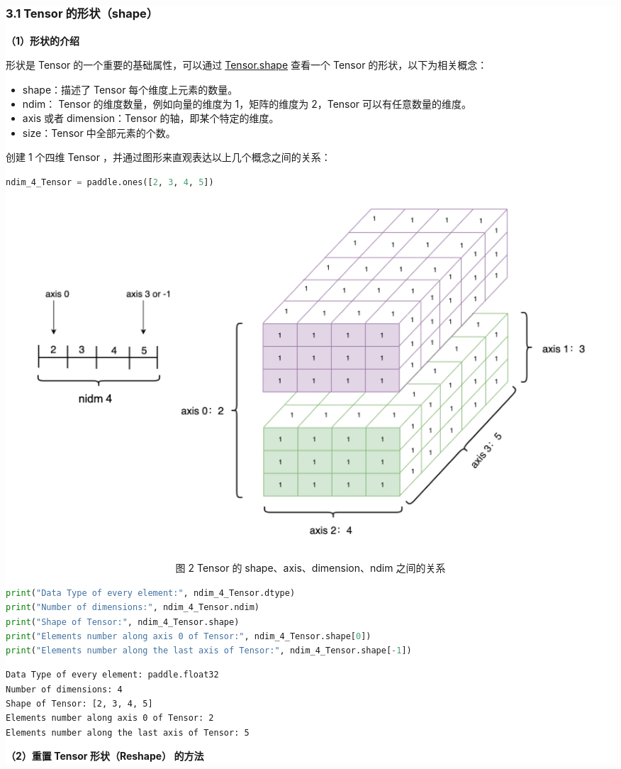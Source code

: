 ### 3.1 Tensor 的形状（shape）

**（1）形状的介绍**

形状是  Tensor 的一个重要的基础属性，可以通过  [Tensor.shape](../../../api/paddle/Tensor_cn.html#shape) 查看一个 Tensor 的形状，以下为相关概念：

 * shape：描述了 Tensor 每个维度上元素的数量。
 * ndim： Tensor 的维度数量，例如向量的维度为 1，矩阵的维度为 2，Tensor 可以有任意数量的维度。
 * axis 或者 dimension：Tensor 的轴，即某个特定的维度。
 * size：Tensor 中全部元素的个数。

创建 1 个四维  Tensor ，并通过图形来直观表达以上几个概念之间的关系：
```python
ndim_4_Tensor = paddle.ones([2, 3, 4, 5])
```


<center><img src="https://github.com/PaddlePaddle/docs/blob/develop/docs/guides/01_paddle2.0_introduction/basic_concept/images/Axis_2.0.png?raw=true" width="800" ></center>
<br><center>图 2 Tensor 的 shape、axis、dimension、ndim 之间的关系</center>

```python
print("Data Type of every element:", ndim_4_Tensor.dtype)
print("Number of dimensions:", ndim_4_Tensor.ndim)
print("Shape of Tensor:", ndim_4_Tensor.shape)
print("Elements number along axis 0 of Tensor:", ndim_4_Tensor.shape[0])
print("Elements number along the last axis of Tensor:", ndim_4_Tensor.shape[-1])
```
```text
Data Type of every element: paddle.float32
Number of dimensions: 4
Shape of Tensor: [2, 3, 4, 5]
Elements number along axis 0 of Tensor: 2
Elements number along the last axis of Tensor: 5
```
**（2）重置 Tensor 形状（Reshape） 的方法**
